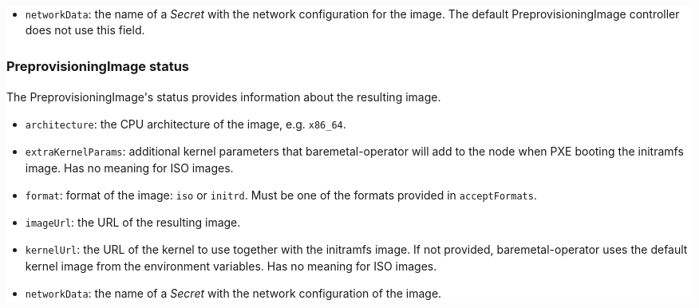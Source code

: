 * `networkData`: the name of a *Secret* with the network configuration
  for the image. The default PreprovisioningImage controller does not
  use this field.

### PreprovisioningImage status

The PreprovisioningImage's status provides information about the resulting image.

* `architecture`: the CPU architecture of the image, e.g. `x86_64`.

* `extraKernelParams`: additional kernel parameters that
  baremetal-operator will add to the node when PXE booting the initramfs
  image. Has no meaning for ISO images.

* `format`: format of the image: `iso` or `initrd`. Must be one of the
  formats provided in `acceptFormats`.

* `imageUrl`: the URL of the resulting image.

* `kernelUrl`: the URL of the kernel to use together with the initramfs
  image. If not provided, baremetal-operator uses the default kernel
  image from the environment variables. Has no meaning for ISO images.

* `networkData`: the name of a *Secret* with the network configuration
  of the image.
